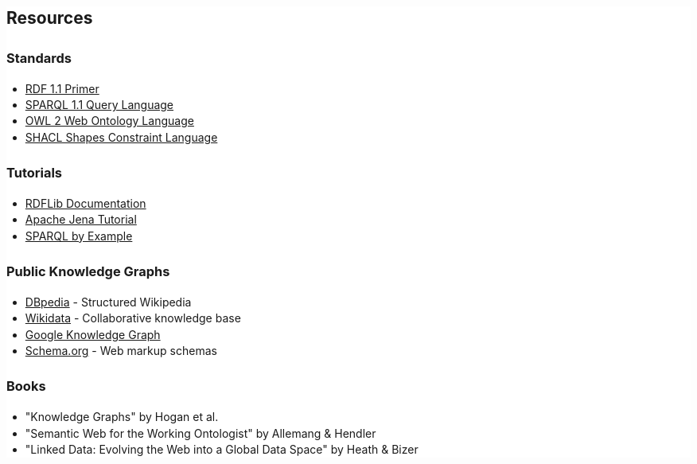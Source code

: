 
## Resources

### Standards
- [RDF 1.1 Primer](https://www.w3.org/TR/rdf11-primer/)
- [SPARQL 1.1 Query Language](https://www.w3.org/TR/sparql11-query/)
- [OWL 2 Web Ontology Language](https://www.w3.org/TR/owl2-overview/)
- [SHACL Shapes Constraint Language](https://www.w3.org/TR/shacl/)

### Tutorials
- [RDFLib Documentation](https://rdflib.readthedocs.io/)
- [Apache Jena Tutorial](https://jena.apache.org/tutorials/)
- [SPARQL by Example](https://www.w3.org/2009/Talks/0615-qbe/)

### Public Knowledge Graphs
- [DBpedia](https://www.dbpedia.org/) - Structured Wikipedia
- [Wikidata](https://www.wikidata.org/) - Collaborative knowledge base
- [Google Knowledge Graph](https://developers.google.com/knowledge-graph)
- [Schema.org](https://schema.org/) - Web markup schemas

### Books
- "Knowledge Graphs" by Hogan et al.
- "Semantic Web for the Working Ontologist" by Allemang & Hendler
- "Linked Data: Evolving the Web into a Global Data Space" by Heath & Bizer

